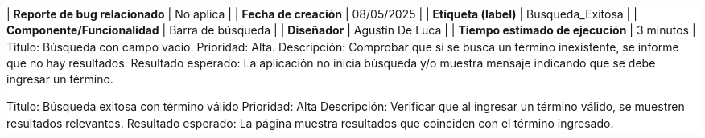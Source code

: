 | **Reporte de bug relacionado**   | No aplica                                                                                                                                                                                                                                                                                                                                                                                                                                                                                                                                                                                                               |
| **Fecha de creación**            | 08/05/2025                                                                                                                                                                                                                                                                                                                                                                                                                                                                                                                                                                                                              |
| **Etiqueta (label)**             | Busqueda_Exitosa                                                                                                                                                                                                                                                                                                                                                                                                                                                                                                                                                                                                        |
| **Componente/Funcionalidad**     | Barra de búsqueda                                                                                                                                                                                                                                                                                                                                                                                                                                                                                                                                                                                                       |
| **Diseñador**                    | Agustín De Luca                                                                                                                                                                                                                                                                                                                                                                                                                                                                                                                                                                                                         |
| **Tiempo estimado de ejecución** | 3 minutos                                                                                                                                                                                                                                                                                                                                                                                                                                                                                                                                                                                                               |
Titulo: Búsqueda con campo vacío.
Prioridad: Alta.
Descripción: Comprobar que si se busca un término inexistente, se informe que no hay resultados.
Resultado esperado: La aplicación no inicia búsqueda y/o muestra mensaje indicando que se debe ingresar un término.

Titulo: Búsqueda exitosa con término válido 
Prioridad: Alta
Descripción: Verificar que al ingresar un término válido, se muestren resultados relevantes. 
Resultado esperado: La página muestra resultados que coinciden con el término ingresado. 
